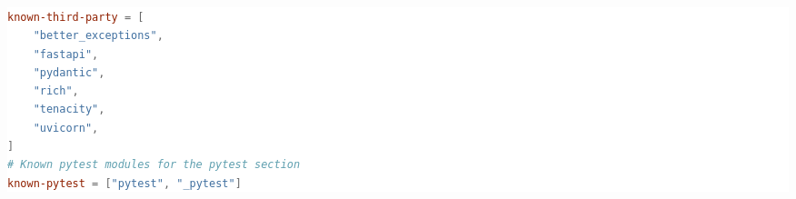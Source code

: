 ```toml
known-third-party = [
    "better_exceptions",
    "fastapi",
    "pydantic",
    "rich",
    "tenacity",
    "uvicorn",
]
# Known pytest modules for the pytest section
known-pytest = ["pytest", "_pytest"]
